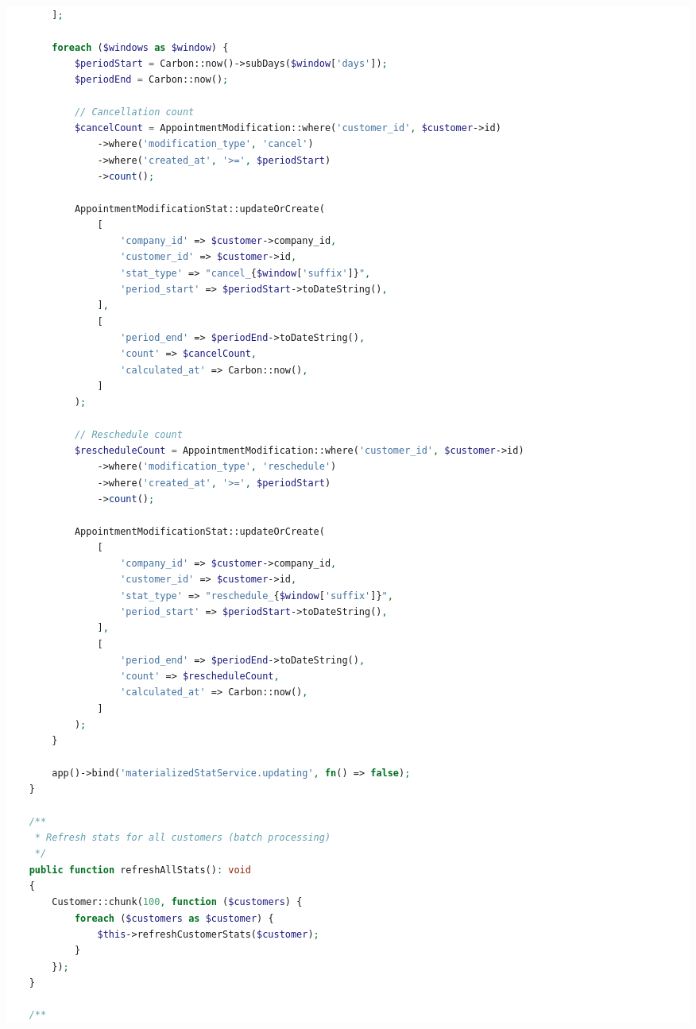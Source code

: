 ```php
        ];

        foreach ($windows as $window) {
            $periodStart = Carbon::now()->subDays($window['days']);
            $periodEnd = Carbon::now();

            // Cancellation count
            $cancelCount = AppointmentModification::where('customer_id', $customer->id)
                ->where('modification_type', 'cancel')
                ->where('created_at', '>=', $periodStart)
                ->count();

            AppointmentModificationStat::updateOrCreate(
                [
                    'company_id' => $customer->company_id,
                    'customer_id' => $customer->id,
                    'stat_type' => "cancel_{$window['suffix']}",
                    'period_start' => $periodStart->toDateString(),
                ],
                [
                    'period_end' => $periodEnd->toDateString(),
                    'count' => $cancelCount,
                    'calculated_at' => Carbon::now(),
                ]
            );

            // Reschedule count
            $rescheduleCount = AppointmentModification::where('customer_id', $customer->id)
                ->where('modification_type', 'reschedule')
                ->where('created_at', '>=', $periodStart)
                ->count();

            AppointmentModificationStat::updateOrCreate(
                [
                    'company_id' => $customer->company_id,
                    'customer_id' => $customer->id,
                    'stat_type' => "reschedule_{$window['suffix']}",
                    'period_start' => $periodStart->toDateString(),
                ],
                [
                    'period_end' => $periodEnd->toDateString(),
                    'count' => $rescheduleCount,
                    'calculated_at' => Carbon::now(),
                ]
            );
        }

        app()->bind('materializedStatService.updating', fn() => false);
    }

    /**
     * Refresh stats for all customers (batch processing)
     */
    public function refreshAllStats(): void
    {
        Customer::chunk(100, function ($customers) {
            foreach ($customers as $customer) {
                $this->refreshCustomerStats($customer);
            }
        });
    }

    /**
```